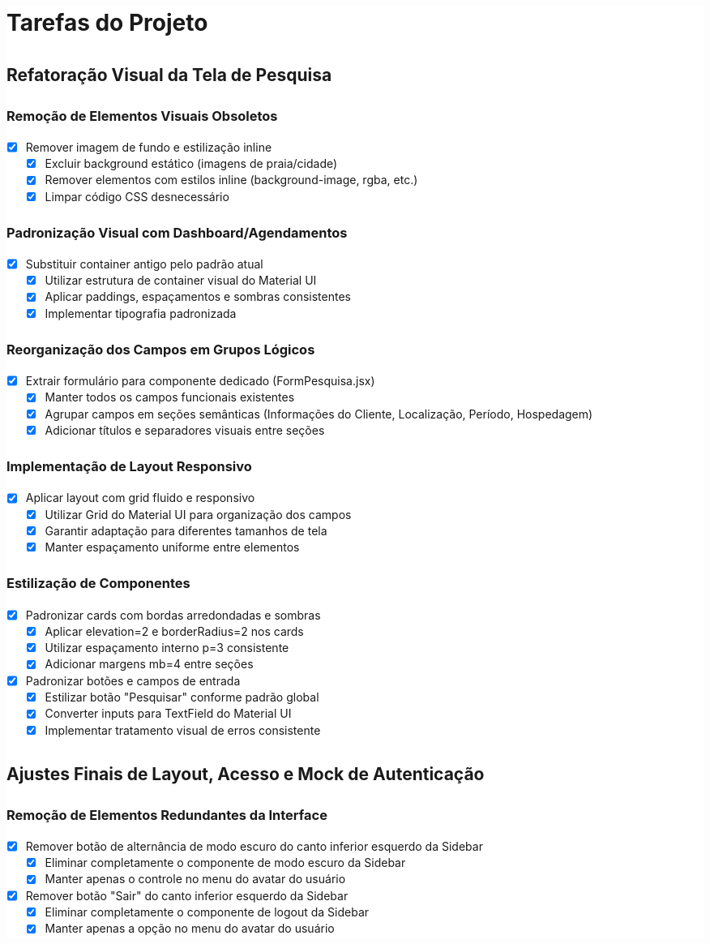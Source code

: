 # Tarefas do Projeto

## Refatoração Visual da Tela de Pesquisa

### Remoção de Elementos Visuais Obsoletos
- [x] Remover imagem de fundo e estilização inline
  - [x] Excluir background estático (imagens de praia/cidade)
  - [x] Remover elementos com estilos inline (background-image, rgba, etc.)
  - [x] Limpar código CSS desnecessário

### Padronização Visual com Dashboard/Agendamentos
- [x] Substituir container antigo pelo padrão atual
  - [x] Utilizar estrutura de container visual do Material UI
  - [x] Aplicar paddings, espaçamentos e sombras consistentes
  - [x] Implementar tipografia padronizada

### Reorganização dos Campos em Grupos Lógicos
- [x] Extrair formulário para componente dedicado (FormPesquisa.jsx)
  - [x] Manter todos os campos funcionais existentes
  - [x] Agrupar campos em seções semânticas (Informações do Cliente, Localização, Período, Hospedagem)
  - [x] Adicionar títulos e separadores visuais entre seções

### Implementação de Layout Responsivo
- [x] Aplicar layout com grid fluido e responsivo
  - [x] Utilizar Grid do Material UI para organização dos campos
  - [x] Garantir adaptação para diferentes tamanhos de tela
  - [x] Manter espaçamento uniforme entre elementos

### Estilização de Componentes
- [x] Padronizar cards com bordas arredondadas e sombras
  - [x] Aplicar elevation=2 e borderRadius=2 nos cards
  - [x] Utilizar espaçamento interno p=3 consistente
  - [x] Adicionar margens mb=4 entre seções

- [x] Padronizar botões e campos de entrada
  - [x] Estilizar botão "Pesquisar" conforme padrão global
  - [x] Converter inputs para TextField do Material UI
  - [x] Implementar tratamento visual de erros consistente

## Ajustes Finais de Layout, Acesso e Mock de Autenticação

### Remoção de Elementos Redundantes da Interface
- [x] Remover botão de alternância de modo escuro do canto inferior esquerdo da Sidebar
  - [x] Eliminar completamente o componente de modo escuro da Sidebar
  - [x] Manter apenas o controle no menu do avatar do usuário
- [x] Remover botão "Sair" do canto inferior esquerdo da Sidebar
  - [x] Eliminar completamente o componente de logout da Sidebar
  - [x] Manter apenas a opção no menu do avatar do usuário
